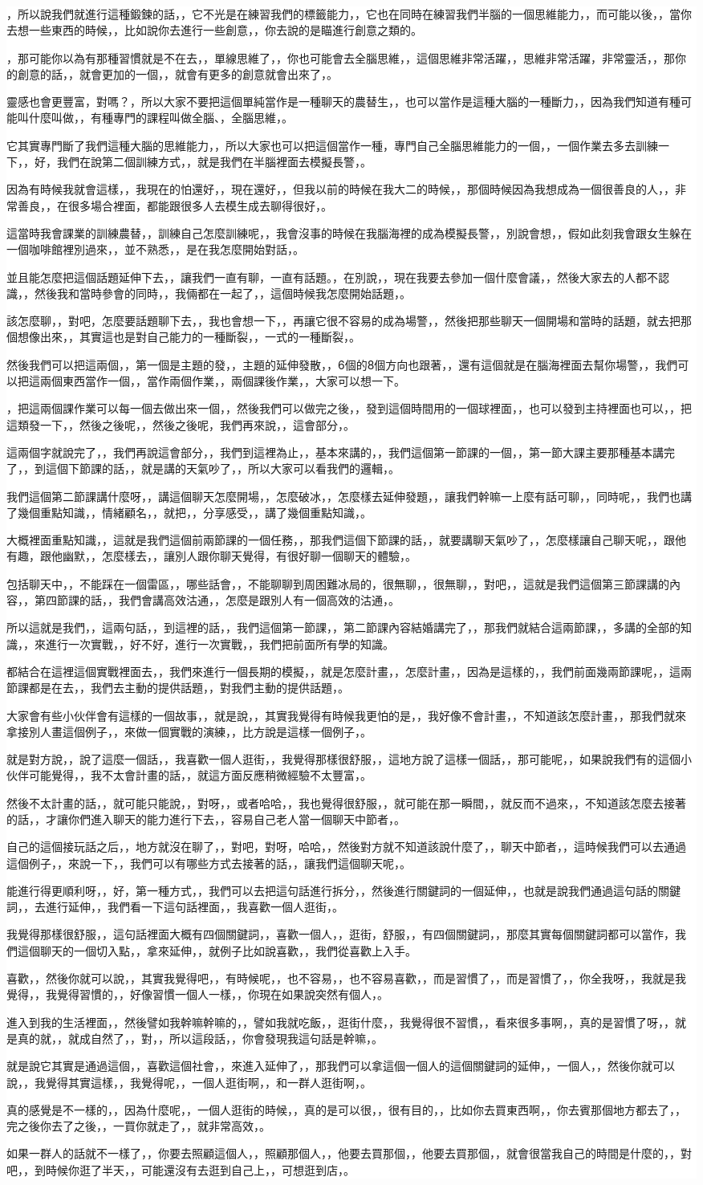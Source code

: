 ，所以說我們就進行這種鍛鍊的話，，它不光是在練習我們的標籤能力，，它也在同時在練習我們半腦的一個思維能力，，而可能以後，，當你去想一些東西的時候，，比如說你去進行一些創意，，你去說的是瞄進行創意之類的。

，那可能你以為有那種習慣就是不在去，，單線思維了，，你也可能會去全腦思維，，這個思維非常活躍，，思維非常活躍，非常靈活，，那你的創意的話，，就會更加的一個，，就會有更多的創意就會出來了，。

靈感也會更豐富，對嗎？，所以大家不要把這個單純當作是一種聊天的農替生，，也可以當作是這種大腦的一種斷力，，因為我們知道有種可能叫什麼叫做，，有種專門的課程叫做全腦、，全腦思維，。

它其實專門斷了我們這種大腦的思維能力，，所以大家也可以把這個當作一種，專門自己全腦思維能力的一個，，一個作業去多去訓練一下，，好，我們在說第二個訓練方式，，就是我們在半腦裡面去模擬長警，。

因為有時候我就會這樣，，我現在的怕還好，，現在還好，，但我以前的時候在我大二的時候，，那個時候因為我想成為一個很善良的人，，非常善良，，在很多場合裡面，都能跟很多人去模生成去聊得很好，。

這當時我會課業的訓練農替，，訓練自己怎麼訓練呢，，我會沒事的時候在我腦海裡的成為模擬長警，，別說會想，，假如此刻我會跟女生躲在一個咖啡館裡別過來，，並不熟悉，，是在我怎麼開始對話，。

並且能怎麼把這個話題延伸下去，，讓我們一直有聊，一直有話題。，在別說，，現在我要去參加一個什麼會議，，然後大家去的人都不認識，，然後我和當時參會的同時，，我倆都在一起了，，這個時候我怎麼開始話題，。

該怎麼聊，，對吧，怎麼要話題聊下去，，我也會想一下，，再讓它很不容易的成為場警，，然後把那些聊天一個開場和當時的話題，就去把那個想像出來，，其實這也是對自己能力的一種斷裂，，一式的一種斷裂，。

然後我們可以把這兩個，，第一個是主題的發，，主題的延伸發散，，6個的8個方向也跟著，，還有這個就是在腦海裡面去幫你場警，，我們可以把這兩個東西當作一個，，當作兩個作業，，兩個課後作業，，大家可以想一下。

，把這兩個課作業可以每一個去做出來一個，，然後我們可以做完之後，，發到這個時間用的一個球裡面，，也可以發到主持裡面也可以，，把這類發一下，，然後之後呢，，然後之後呢，我們再來說，，這會部分，。

這兩個字就說完了，，我們再說這會部分，，我們到這裡為止，，基本來講的，，我們這個第一節課的一個，，第一節大課主要那種基本講完了，，到這個下節課的話，，就是講的天氣吵了，，所以大家可以看我們的邏輯，。

我們這個第二節課講什麼呀，，講這個聊天怎麼開場，，怎麼破冰，，怎麼樣去延伸發題，，讓我們幹嘛一上麼有話可聊，，同時呢，，我們也講了幾個重點知識，，情緒顧名，，就把，，分享感受，，講了幾個重點知識，。

大概裡面重點知識，，這就是我們這個前兩節課的一個任務，，那我們這個下節課的話，，就要講聊天氣吵了，，怎麼樣讓自己聊天呢，，跟他有趣，跟他幽默，，怎麼樣去，，讓別人跟你聊天覺得，有很好聊一個聊天的體驗，。

包括聊天中，，不能踩在一個雷區，，哪些話會，，不能聊聊到周困難冰局的，很無聊，，很無聊，，對吧，，這就是我們這個第三節課講的內容，，第四節課的話，，我們會講高效沽通，，怎麼是跟別人有一個高效的沽通，。

所以這就是我們，，這兩句話，，到這裡的話，，我們這個第一節課，，第二節課內容結婚講完了，，那我們就結合這兩節課，，多講的全部的知識，，來進行一次實戰，，好不好，進行一次實戰，，我們把前面所有學的知識。

都結合在這裡這個實戰裡面去，，我們來進行一個長期的模擬，，就是怎麼計畫，，怎麼計畫，，因為是這樣的，，我們前面幾兩節課呢，，這兩節課都是在去，，我們去主動的提供話題，，對我們主動的提供話題，。

大家會有些小伙伴會有這樣的一個故事，，就是說，，其實我覺得有時候我更怕的是，，我好像不會計畫，，不知道該怎麼計畫，，那我們就來拿接別人畫這個例子，，來做一個實戰的演練，，比方說是這樣一個例子，。

就是對方說，，說了這麼一個話，，我喜歡一個人逛街，，我覺得那樣很舒服，，這地方說了這樣一個話，，那可能呢，，如果說我們有的這個小伙伴可能覺得，，我不太會計畫的話，，就這方面反應稍微經驗不太豐富，。

然後不太計畫的話，，就可能只能說，，對呀，，或者哈哈，，我也覺得很舒服，，就可能在那一瞬間，，就反而不過來，，不知道該怎麼去接著的話，，才讓你們進入聊天的能力進行下去，，容易自己老人當一個聊天中節者，。

自己的這個接玩話之后，，地方就沒在聊了，，對吧，對呀，哈哈，，然後對方就不知道該說什麼了，，聊天中節者，，這時候我們可以去通過這個例子，，來說一下，，我們可以有哪些方式去接著的話，，讓我們這個聊天呢，。

能進行得更順利呀，，好，第一種方式，，我們可以去把這句話進行拆分，，然後進行關鍵詞的一個延伸，，也就是說我們通過這句話的關鍵詞，，去進行延伸，，我們看一下這句話裡面，，我喜歡一個人逛街，。

我覺得那樣很舒服，，這句話裡面大概有四個關鍵詞，，喜歡一個人，，逛街，舒服，，有四個關鍵詞，，那麼其實每個關鍵詞都可以當作，我們這個聊天的一個切入點，，拿來延伸，，就例子比如說喜歡，，我們從喜歡上入手。

喜歡，，然後你就可以說，，其實我覺得吧，，有時候呢，，也不容易，，也不容易喜歡，，而是習慣了，，而是習慣了，，你全我呀，，我就是我覺得，，我覺得習慣的，，好像習慣一個人一樣，，你現在如果說突然有個人，。

進入到我的生活裡面，，然後譬如我幹嘛幹嘛的，，譬如我就吃飯，，逛街什麼，，我覺得很不習慣，，看來很多事啊，，真的是習慣了呀，，就是真的就，，就成自然了，，對，，所以這段話，，你會發現我這句話是幹嘛，。

就是說它其實是通過這個，，喜歡這個社會，，來進入延伸了，，那我們可以拿這個一個人的這個關鍵詞的延伸，，一個人，，然後你就可以說，，我覺得其實這樣，，我覺得呢，，一個人逛街啊，，和一群人逛街啊，。

真的感覺是不一樣的，，因為什麼呢，，一個人逛街的時候，，真的是可以很，，很有目的，，比如你去買東西啊，，你去賓那個地方都去了，，完之後你去了之後，，一買你就走了，，就非常高效，。

如果一群人的話就不一樣了，，你要去照顧這個人，，照顧那個人，，他要去買那個，，他要去買那個，，就會很當我自己的時間是什麼的，，對吧，，到時候你逛了半天，，可能還沒有去逛到自己上，，可想逛到店，。
